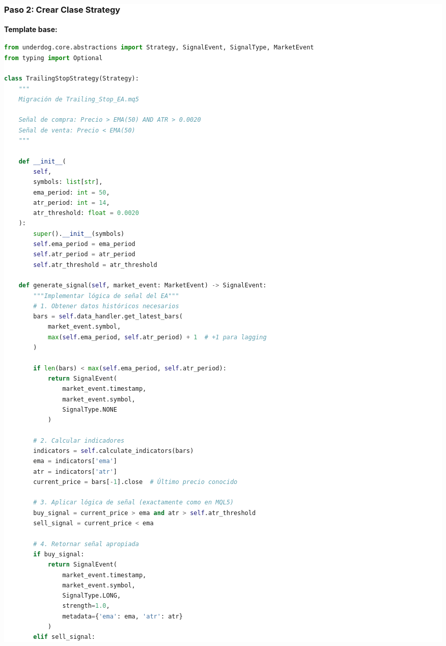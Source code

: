 
### Paso 2: Crear Clase Strategy

**Template base:**

```python
from underdog.core.abstractions import Strategy, SignalEvent, SignalType, MarketEvent
from typing import Optional

class TrailingStopStrategy(Strategy):
    """
    Migración de Trailing_Stop_EA.mq5
    
    Señal de compra: Precio > EMA(50) AND ATR > 0.0020
    Señal de venta: Precio < EMA(50)
    """
    
    def __init__(
        self,
        symbols: list[str],
        ema_period: int = 50,
        atr_period: int = 14,
        atr_threshold: float = 0.0020
    ):
        super().__init__(symbols)
        self.ema_period = ema_period
        self.atr_period = atr_period
        self.atr_threshold = atr_threshold
    
    def generate_signal(self, market_event: MarketEvent) -> SignalEvent:
        """Implementar lógica de señal del EA"""
        # 1. Obtener datos históricos necesarios
        bars = self.data_handler.get_latest_bars(
            market_event.symbol,
            max(self.ema_period, self.atr_period) + 1  # +1 para lagging
        )
        
        if len(bars) < max(self.ema_period, self.atr_period):
            return SignalEvent(
                market_event.timestamp,
                market_event.symbol,
                SignalType.NONE
            )
        
        # 2. Calcular indicadores
        indicators = self.calculate_indicators(bars)
        ema = indicators['ema']
        atr = indicators['atr']
        current_price = bars[-1].close  # Último precio conocido
        
        # 3. Aplicar lógica de señal (exactamente como en MQL5)
        buy_signal = current_price > ema and atr > self.atr_threshold
        sell_signal = current_price < ema
        
        # 4. Retornar señal apropiada
        if buy_signal:
            return SignalEvent(
                market_event.timestamp,
                market_event.symbol,
                SignalType.LONG,
                strength=1.0,
                metadata={'ema': ema, 'atr': atr}
            )
        elif sell_signal:
```